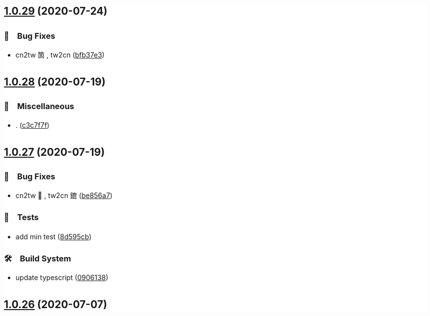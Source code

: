 


## [1.0.29](https://github.com/bluelovers/ws-regexp/compare/@lazy-cjk/zh-convert@1.0.28...@lazy-cjk/zh-convert@1.0.29) (2020-07-24)


### 🐛　Bug Fixes

* cn2tw 箇 , tw2cn ([bfb37e3](https://github.com/bluelovers/ws-regexp/commit/bfb37e39aadb3d99fb35de881cab8bf3668c72dd))





## [1.0.28](https://github.com/bluelovers/ws-regexp/compare/@lazy-cjk/zh-convert@1.0.27...@lazy-cjk/zh-convert@1.0.28) (2020-07-19)


### 🔖　Miscellaneous

* . ([c3c7f7f](https://github.com/bluelovers/ws-regexp/commit/c3c7f7fc30adc9cd3fc116cc5cf11a0cc0911e16))





## [1.0.27](https://github.com/bluelovers/ws-regexp/compare/@lazy-cjk/zh-convert@1.0.26...@lazy-cjk/zh-convert@1.0.27) (2020-07-19)


### 🐛　Bug Fixes

* cn2tw 𫔇 , tw2cn 鎞 ([be856a7](https://github.com/bluelovers/ws-regexp/commit/be856a787260526fd1c407f1effc05aa85ff7250))


### 🚨　Tests

* add min test ([8d595cb](https://github.com/bluelovers/ws-regexp/commit/8d595cb03a46d279b9f1c71a3b38e9e63aa605f1))


### 🛠　Build System

* update typescript ([0906138](https://github.com/bluelovers/ws-regexp/commit/09061382af8b98173cadd92adf736d744c74575d))





## [1.0.26](https://github.com/bluelovers/ws-regexp/compare/@lazy-cjk/zh-convert@1.0.25...@lazy-cjk/zh-convert@1.0.26) (2020-07-07)

